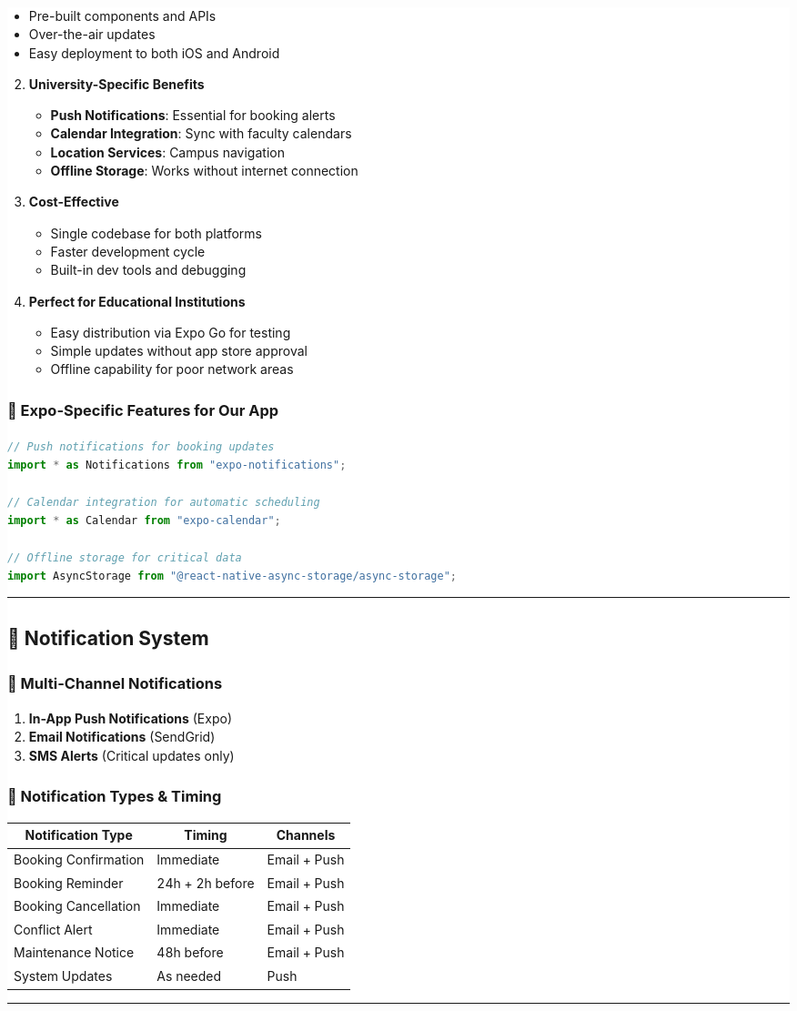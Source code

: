    - Pre-built components and APIs
   - Over-the-air updates
   - Easy deployment to both iOS and Android

2. **University-Specific Benefits**

   - **Push Notifications**: Essential for booking alerts
   - **Calendar Integration**: Sync with faculty calendars
   - **Location Services**: Campus navigation
   - **Offline Storage**: Works without internet connection

3. **Cost-Effective**

   - Single codebase for both platforms
   - Faster development cycle
   - Built-in dev tools and debugging

4. **Perfect for Educational Institutions**
   - Easy distribution via Expo Go for testing
   - Simple updates without app store approval
   - Offline capability for poor network areas

### 📱 Expo-Specific Features for Our App

```typescript
// Push notifications for booking updates
import * as Notifications from "expo-notifications";

// Calendar integration for automatic scheduling
import * as Calendar from "expo-calendar";

// Offline storage for critical data
import AsyncStorage from "@react-native-async-storage/async-storage";
```

---

## 🔔 Notification System

### 📱 Multi-Channel Notifications

1. **In-App Push Notifications** (Expo)
2. **Email Notifications** (SendGrid)
3. **SMS Alerts** (Critical updates only)

### 🔔 Notification Types & Timing

| Notification Type    | Timing          | Channels     |
| -------------------- | --------------- | ------------ |
| Booking Confirmation | Immediate       | Email + Push |
| Booking Reminder     | 24h + 2h before | Email + Push |
| Booking Cancellation | Immediate       | Email + Push |
| Conflict Alert       | Immediate       | Email + Push |
| Maintenance Notice   | 48h before      | Email + Push |
| System Updates       | As needed       | Push         |

---